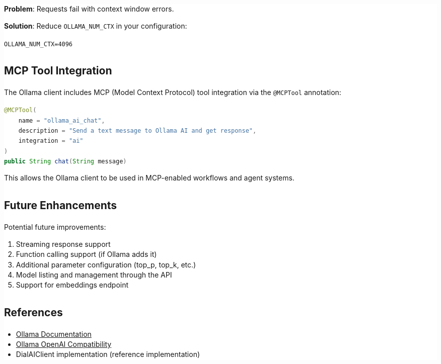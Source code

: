 **Problem**: Requests fail with context window errors.

**Solution**: Reduce `OLLAMA_NUM_CTX` in your configuration:
```properties
OLLAMA_NUM_CTX=4096
```

## MCP Tool Integration

The Ollama client includes MCP (Model Context Protocol) tool integration via the `@MCPTool` annotation:

```java
@MCPTool(
    name = "ollama_ai_chat",
    description = "Send a text message to Ollama AI and get response",
    integration = "ai"
)
public String chat(String message)
```

This allows the Ollama client to be used in MCP-enabled workflows and agent systems.

## Future Enhancements

Potential future improvements:
1. Streaming response support
2. Function calling support (if Ollama adds it)
3. Additional parameter configuration (top_p, top_k, etc.)
4. Model listing and management through the API
5. Support for embeddings endpoint

## References

- [Ollama Documentation](https://github.com/ollama/ollama/blob/main/docs/api.md)
- [Ollama OpenAI Compatibility](https://github.com/ollama/ollama/blob/main/docs/openai.md)
- DialAIClient implementation (reference implementation)

